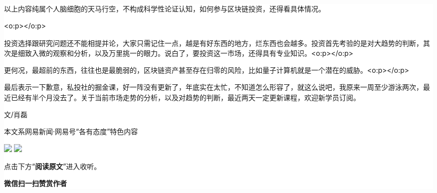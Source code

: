 
以上内容纯属个人脑细胞的天马行空，不构成科学性论证认知，如何参与区块链投资，还得看具体情况。

<o:p></o:p>



投资选择跟研究问题还不能相提并论，大家只需记住一点，越是有好东西的地方，烂东西也会越多。投资首先考验的是对大趋势的判断，其次是细致入微的观察和分析，以及万里挑一的眼力。说白了，要投资这一市场，还得具有专业知识。<o:p></o:p>



更何况，最超前的东西，往往也是最脆弱的，区块链资产甚至存在归零的风险，比如量子计算机就是一个潜在的威胁。<o:p></o:p>



最后表示一下歉意，私投社的掘金课，好一阵没有更新了，年底实在太忙，不知道怎么形容了，就这么说吧，我原来一周至少游泳两次，最近已经有半个月没去了。关于当前市场走势的分析，以及对趋势的判断，最近两天一定更新课程，欢迎新学员订阅。



文/肖磊



本文系网易新闻·网易号“各有态度”特色内容



<img data-s="300,640" data-type="jpeg" src="https://mmbiz.qpic.cn/mmbiz_jpg/rIYcHn0KrPTkxb5EthEAgdo8CWKm1wnkbdWBoQUumUg9cbjfsj2UL1QPlqgaDwdp4W322yZJoc6l6Z1VeGA38A/0?wx_fmt=jpeg" data-copyright="0" class="" data-ratio="0.7476038338658147" data-w="626"/>



<img data-s="300,640" data-type="png" src="https://mmbiz.qpic.cn/mmbiz_png/rIYcHn0KrPSn3WK19z8g9Cg3UGUHZbbCVcPmDWMJbECgEbrLet4onKXIphSndqWmxKEfqGvyjHuO17Tcyb1kkQ/0?wx_fmt=png" data-copyright="0" class="" data-ratio="1.7777777777777777" data-w="1242"/>



点击下方“**阅读原文**”进入收听。




**微信扫一扫赞赏作者**















